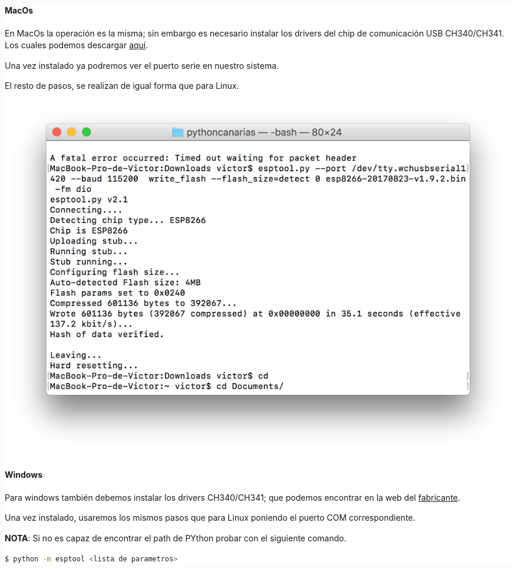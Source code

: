 #### MacOs

En MacOs la operación es la misma; sin embargo es necesario instalar los drivers del chip de comunicación USB CH340/CH341. Los cuales podemos descargar [aquí](http://www.mblock.cc/docs/run-makeblock-ch340-ch341-on-mac-os-sierra/).

Una vez instalado ya podremos ver el puerto serie en nuestro sistema.

El resto de pasos, se realizan de igual forma que para Linux.

![upythonmac](imagenes/upythonmac.png)

#### Windows

Para windows también debemos instalar los drivers CH340/CH341; que podemos encontrar en la web del [fabricante](http://www.wch.cn/download/CH341SER_EXE.html).

Una vez instalado, usaremos los mismos pasos que para Linux poniendo el puerto COM correspondiente.

**NOTA**: Si no es capaz de encontrar el path de PYthon probar con el siguiente comando.

```bash
$ python -m esptool <lista de parametros>
```
